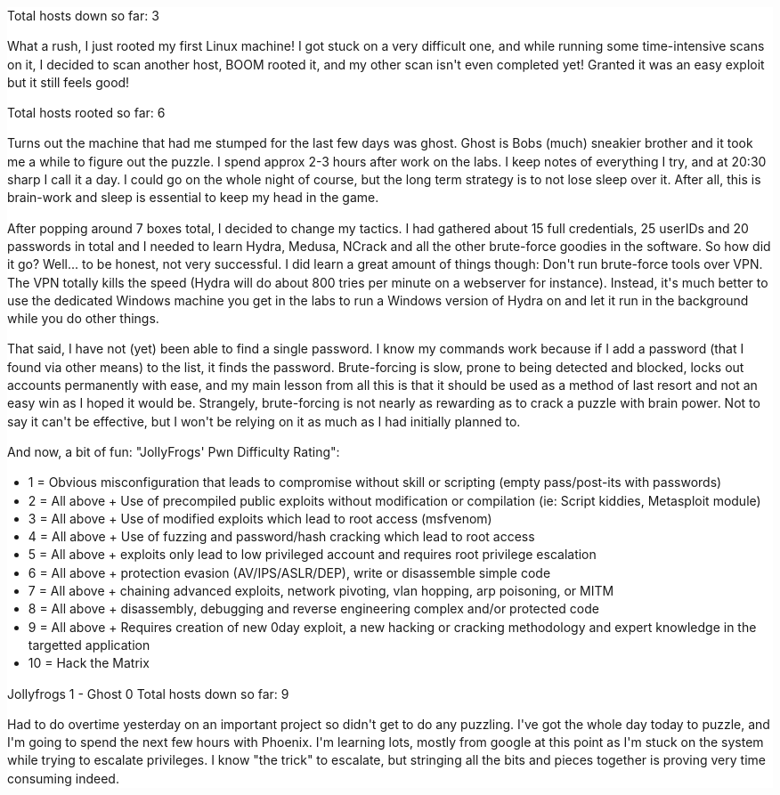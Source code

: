 Total hosts down so far: 3

What a rush, I just rooted my first Linux machine! I got stuck on a very difficult one, and while running some time-intensive scans on it, I decided to scan another host, BOOM rooted it, and my other scan isn't even completed yet! Granted it was an easy exploit but it still feels good!

Total hosts rooted so far: 6

Turns out the machine that had me stumped for the last few days was ghost. Ghost is Bobs (much) sneakier brother and it took me a while to figure out the puzzle. I spend approx 2-3 hours after work on the labs. I keep notes of everything I try, and at 20:30 sharp I call it a day. I could go on the whole night of course, but the long term strategy is to not lose sleep over it. After all, this is brain-work and sleep is essential to keep my head in the game.

After popping around 7 boxes total, I decided to change my tactics. I had gathered about 15 full credentials, 25 userIDs and 20 passwords in total and I needed to learn Hydra, Medusa, NCrack and all the other brute-force goodies in the software. So how did it go? Well... to be honest, not very successful. I did learn a great amount of things though: Don't run brute-force tools over VPN. The VPN totally kills the speed (Hydra will do about 800 tries per minute on a webserver for instance). Instead, it's much better to use the dedicated Windows machine you get in the labs to run a Windows version of Hydra on and let it run in the background while you do other things.

That said, I have not (yet) been able to find a single password. I know my commands work because if I add a password (that I found via other means) to the list, it finds the password. Brute-forcing is slow, prone to being detected and blocked, locks out accounts permanently with ease, and my main lesson from all this is that it should be used as a method of last resort and not an easy win as I hoped it would be. Strangely, brute-forcing is not nearly as rewarding as to crack a puzzle with brain power. Not to say it can't be effective, but I won't be relying on it as much as I had initially planned to.

And now, a bit of fun: "JollyFrogs' Pwn Difficulty Rating":

- 1 = Obvious misconfiguration that leads to compromise without skill or scripting (empty pass/post-its with passwords)
- 2 = All above + Use of precompiled public exploits without modification or compilation (ie: Script kiddies, Metasploit module)
- 3 = All above + Use of modified exploits which lead to root access (msfvenom)
- 4 = All above + Use of fuzzing and password/hash cracking which lead to root access
- 5 = All above + exploits only lead to low privileged account and requires root privilege escalation
- 6 = All above + protection evasion (AV/IPS/ASLR/DEP), write or disassemble simple code
- 7 = All above + chaining advanced exploits, network pivoting, vlan hopping, arp poisoning, or MITM
- 8 = All above + disassembly, debugging and reverse engineering complex and/or protected code
- 9 = All above + Requires creation of new 0day exploit, a new hacking or cracking methodology and expert knowledge in the targetted application
- 10 = Hack the Matrix

Jollyfrogs 1 - Ghost 0
Total hosts down so far: 9

Had to do overtime yesterday on an important project so didn't get to do any puzzling. I've got the whole day today to puzzle, and I'm going to spend the next few hours with Phoenix. I'm learning lots, mostly from google at this point as I'm stuck on the system while trying to escalate privileges. I know "the trick" to escalate, but stringing all the bits and pieces together is proving very time consuming indeed.
